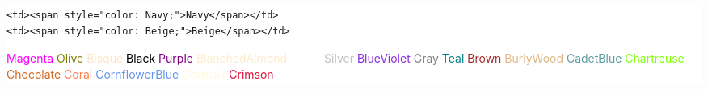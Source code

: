     <td><span style="color: Navy;">Navy</span></td>
    <td><span style="color: Beige;">Beige</span></td>
  </tr>
  <tr>
    <td><span style="color: Magenta;">Magenta</span></td>
    <td><span style="color: Olive;">Olive</span></td>
    <td><span style="color: Bisque;">Bisque</span></td>
  </tr>
  <tr>
    <td><span style="color: Black;">Black</span></td>
    <td><span style="color: Purple;">Purple</span></td>
    <td><span style="color: BlanchedAlmond;">BlanchedAlmond</span></td>
  </tr>
  <tr>
    <td><span style="color: White;">White</span></td>
    <td><span style="color: Silver;">Silver</span></td>
    <td><span style="color: BlueViolet;">BlueViolet</span></td>
  </tr>
  <tr>
    <td><span style="color: Gray;">Gray</span></td>
    <td><span style="color: Teal;">Teal</span></td>
    <td><span style="color: Brown;">Brown</span></td>
  </tr>
  <tr>
    <td></td>
    <td></td>
    <td><span style="color: BurlyWood;">BurlyWood</span></td>
  </tr>
  <tr>
    <td></td>
    <td></td>
    <td><span style="color: CadetBlue;">CadetBlue</span></td>
  </tr>
  <tr>
    <td></td>
    <td></td>
    <td><span style="color: Chartreuse;">Chartreuse</span></td>
  </tr>
  <tr>
    <td></td>
    <td></td>
    <td><span style="color: Chocolate;">Chocolate</span></td>
  </tr>
  <tr>
    <td></td>
    <td></td>
    <td><span style="color: Coral;">Coral</span></td>
  </tr>
  <tr>
    <td></td>
    <td></td>
    <td><span style="color: CornflowerBlue;">CornflowerBlue</span></td>
  </tr>
  <tr>
    <td></td>
    <td></td>
    <td><span style="color: Cornsilk;">Cornsilk</span></td>
  </tr>
  <tr>
    <td></td>
    <td></td>
    <td><span style="color: Crimson;">Crimson</span></td>
  </tr>
  <tr>